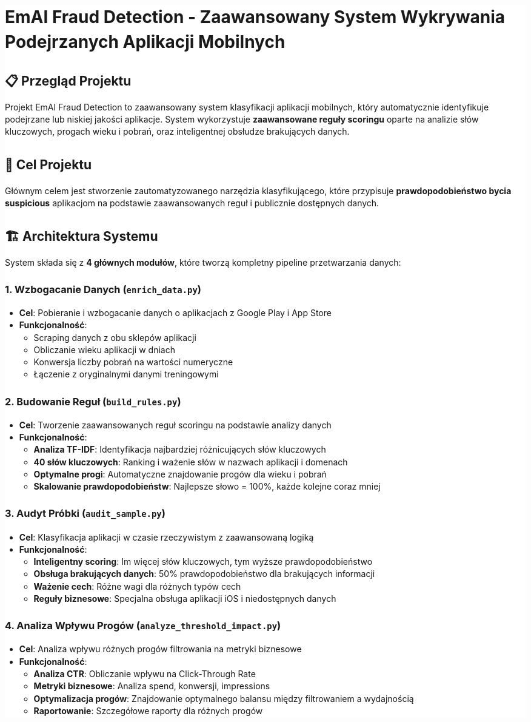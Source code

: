 # EmAI Fraud Detection - Zaawansowany System Wykrywania Podejrzanych Aplikacji Mobilnych

## 📋 Przegląd Projektu

Projekt EmAI Fraud Detection to zaawansowany system klasyfikacji aplikacji mobilnych, który automatycznie identyfikuje podejrzane lub niskiej jakości aplikacje. System wykorzystuje **zaawansowane reguły scoringu** oparte na analizie słów kluczowych, progach wieku i pobrań, oraz inteligentnej obsłudze brakujących danych.

## 🎯 Cel Projektu

Głównym celem jest stworzenie zautomatyzowanego narzędzia klasyfikującego, które przypisuje **prawdopodobieństwo bycia suspicious** aplikacjom na podstawie zaawansowanych reguł i publicznie dostępnych danych.

## 🏗️ Architektura Systemu

System składa się z **4 głównych modułów**, które tworzą kompletny pipeline przetwarzania danych:

### 1. Wzbogacanie Danych (`enrich_data.py`)
- **Cel**: Pobieranie i wzbogacanie danych o aplikacjach z Google Play i App Store
- **Funkcjonalność**:
  - Scraping danych z obu sklepów aplikacji
  - Obliczanie wieku aplikacji w dniach
  - Konwersja liczby pobrań na wartości numeryczne
  - Łączenie z oryginalnymi danymi treningowymi

### 2. Budowanie Reguł (`build_rules.py`)
- **Cel**: Tworzenie zaawansowanych reguł scoringu na podstawie analizy danych
- **Funkcjonalność**:
  - **Analiza TF-IDF**: Identyfikacja najbardziej różnicujących słów kluczowych
  - **40 słów kluczowych**: Ranking i ważenie słów w nazwach aplikacji i domenach
  - **Optymalne progi**: Automatyczne znajdowanie progów dla wieku i pobrań
  - **Skalowanie prawdopodobieństw**: Najlepsze słowo = 100%, każde kolejne coraz mniej

### 3. Audyt Próbki (`audit_sample.py`)
- **Cel**: Klasyfikacja aplikacji w czasie rzeczywistym z zaawansowaną logiką
- **Funkcjonalność**:
  - **Inteligentny scoring**: Im więcej słów kluczowych, tym wyższe prawdopodobieństwo
  - **Obsługa brakujących danych**: 50% prawdopodobieństwo dla brakujących informacji
  - **Ważenie cech**: Różne wagi dla różnych typów cech
  - **Reguły biznesowe**: Specjalna obsługa aplikacji iOS i niedostępnych danych

### 4. Analiza Wpływu Progów (`analyze_threshold_impact.py`)
- **Cel**: Analiza wpływu różnych progów filtrowania na metryki biznesowe
- **Funkcjonalność**:
  - **Analiza CTR**: Obliczanie wpływu na Click-Through Rate
  - **Metryki biznesowe**: Analiza spend, konwersji, impressions
  - **Optymalizacja progów**: Znajdowanie optymalnego balansu między filtrowaniem a wydajnością
  - **Raportowanie**: Szczegółowe raporty dla różnych progów
